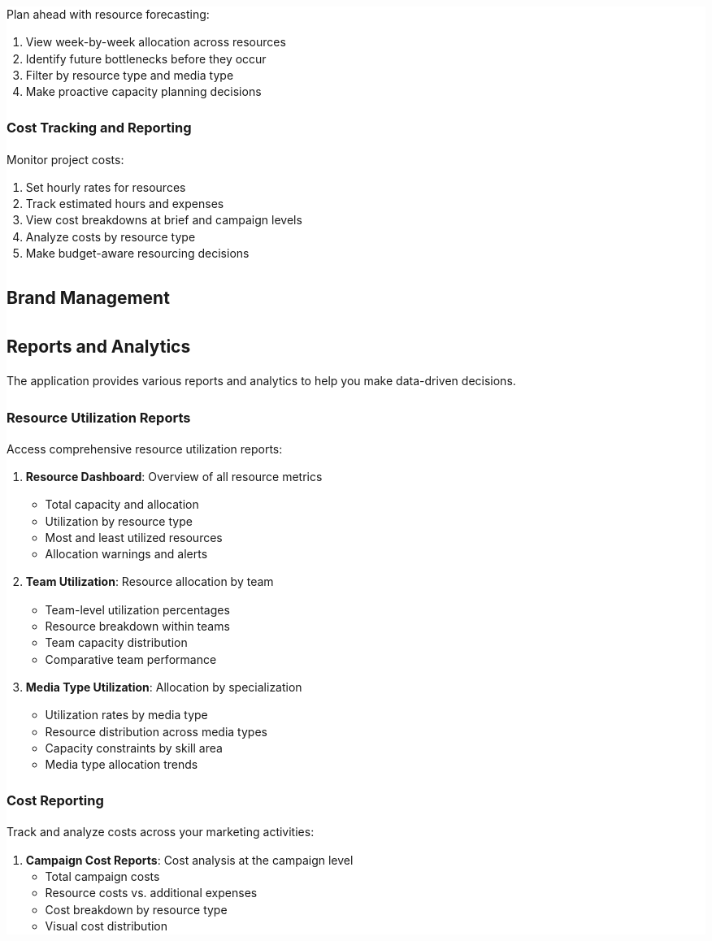 Plan ahead with resource forecasting:
1. View week-by-week allocation across resources
2. Identify future bottlenecks before they occur
3. Filter by resource type and media type
4. Make proactive capacity planning decisions

### Cost Tracking and Reporting

Monitor project costs:
1. Set hourly rates for resources
2. Track estimated hours and expenses
3. View cost breakdowns at brief and campaign levels
4. Analyze costs by resource type
5. Make budget-aware resourcing decisions

## Brand Management

## Reports and Analytics 

The application provides various reports and analytics to help you make data-driven decisions.

### Resource Utilization Reports

Access comprehensive resource utilization reports:

1. **Resource Dashboard**: Overview of all resource metrics
   - Total capacity and allocation
   - Utilization by resource type
   - Most and least utilized resources
   - Allocation warnings and alerts

2. **Team Utilization**: Resource allocation by team
   - Team-level utilization percentages
   - Resource breakdown within teams
   - Team capacity distribution
   - Comparative team performance

3. **Media Type Utilization**: Allocation by specialization
   - Utilization rates by media type
   - Resource distribution across media types
   - Capacity constraints by skill area
   - Media type allocation trends

### Cost Reporting

Track and analyze costs across your marketing activities:

1. **Campaign Cost Reports**: Cost analysis at the campaign level
   - Total campaign costs
   - Resource costs vs. additional expenses
   - Cost breakdown by resource type
   - Visual cost distribution
